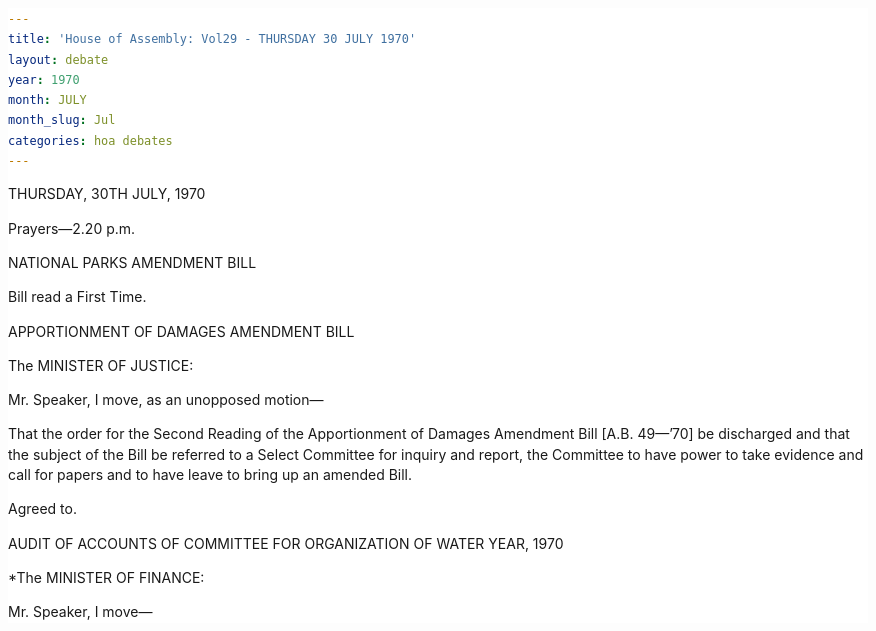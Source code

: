 ```yaml
---
title: 'House of Assembly: Vol29 - THURSDAY 30 JULY 1970'
layout: debate
year: 1970
month: JULY
month_slug: Jul
categories: hoa debates
---
```


<debateSection name="#opening">

<heading>THURSDAY, 30TH JULY, 1970</heading>

<prayers>

<narrative>Prayers&#x2014;<recordedTime time="1970-07-30T14:20:00">2.20 p.m.</recordedTime></narrative>

</prayers>

<debateSection name="#national_parks_amendment_bill">

<heading>NATIONAL PARKS AMENDMENT BILL</heading>

<p>Bill read a First Time.</p>

</debateSection>

<debateSection name="#apportionment_of_damages_amendment_bill">

<heading>APPORTIONMENT OF DAMAGES AMENDMENT BILL</heading>

<speech by="#minister_of_justice">

<from>The <person refersTo="hansard_za">MINISTER OF JUSTICE</person>:</from>

<p>Mr. Speaker, I move, as an unopposed motion&#x2014;</p>

<block name="quote">That the order for the Second Reading of the Apportionment of Damages Amendment Bill [A.B. 49&#x2014;&#x2019;70] be discharged and that the subject of the Bill be referred to a <span class="col_689-690" refersTo="page_0359"/>Select Committee for inquiry and report, the Committee to have power to take evidence and call for papers and to have leave to bring up an amended Bill.</block>

<p>Agreed to.</p>

</speech>

</debateSection>

<debateSection name="#audit_of_accounts_of_committee_for_organization_of_water_year_1970">

<heading>AUDIT OF ACCOUNTS OF COMMITTEE FOR ORGANIZATION OF WATER YEAR, 1970</heading>

<speech by="#minister_of_finance">

<from>*The <person refersTo="hansard_za">MINISTER OF FINANCE</person>:</from>

<p>Mr. Speaker, I move&#x2014;</p>
